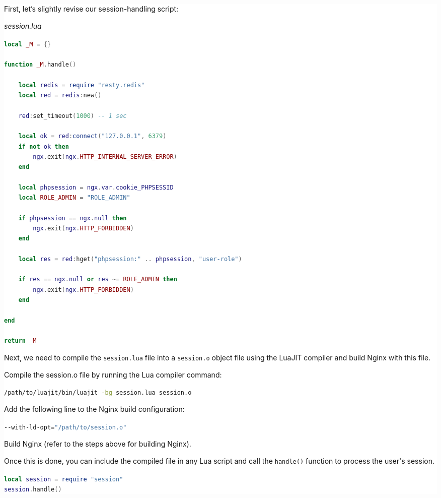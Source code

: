 First, let’s slightly revise our session-handling script:

*session.lua*
```lua
local _M = {}

function _M.handle()

    local redis = require "resty.redis"
    local red = redis:new()

    red:set_timeout(1000) -- 1 sec

    local ok = red:connect("127.0.0.1", 6379)
    if not ok then
        ngx.exit(ngx.HTTP_INTERNAL_SERVER_ERROR)
    end

    local phpsession = ngx.var.cookie_PHPSESSID
    local ROLE_ADMIN = "ROLE_ADMIN"

    if phpsession == ngx.null then
        ngx.exit(ngx.HTTP_FORBIDDEN)
    end

    local res = red:hget("phpsession:" .. phpsession, "user-role")

    if res == ngx.null or res ~= ROLE_ADMIN then
        ngx.exit(ngx.HTTP_FORBIDDEN)
    end

end

return _M
```

Next, we need to compile the `session.lua` file into a `session.o` object file using the LuaJIT compiler and build Nginx with this file.

Compile the session.o file by running the Lua compiler command:
```bash
/path/to/luajit/bin/luajit -bg session.lua session.o
```

Add the following line to the Nginx build configuration:
```bash
--with-ld-opt="/path/to/session.o"
```

Build Nginx (refer to the steps above for building Nginx).

Once this is done, you can include the compiled file in any Lua script and call the `handle()` function to process the user's session.
```lua
local session = require "session"
session.handle()
```
